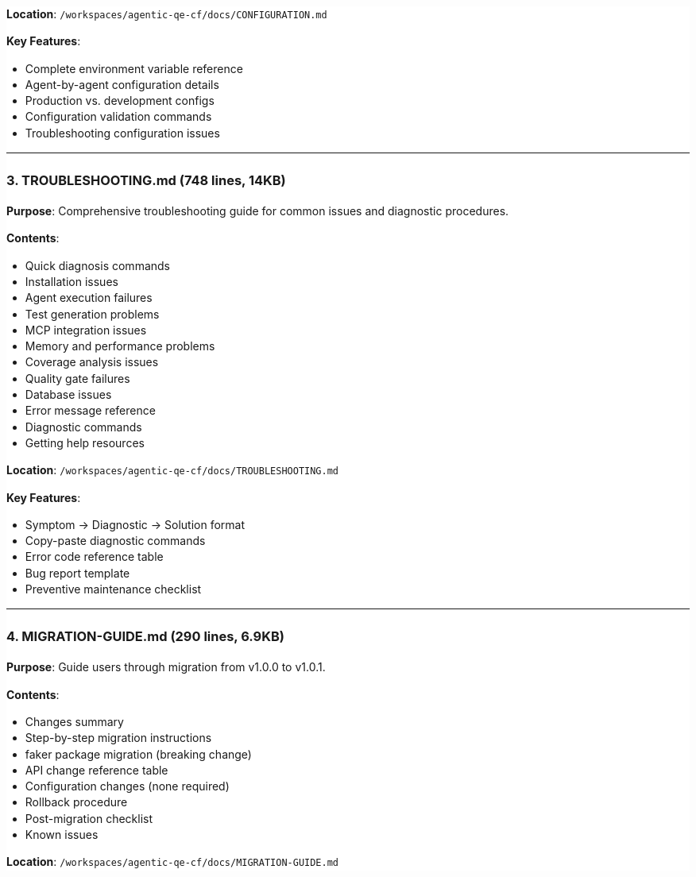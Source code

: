 **Location**: `/workspaces/agentic-qe-cf/docs/CONFIGURATION.md`

**Key Features**:
- Complete environment variable reference
- Agent-by-agent configuration details
- Production vs. development configs
- Configuration validation commands
- Troubleshooting configuration issues

---

### 3. TROUBLESHOOTING.md (748 lines, 14KB)

**Purpose**: Comprehensive troubleshooting guide for common issues and diagnostic procedures.

**Contents**:
- Quick diagnosis commands
- Installation issues
- Agent execution failures
- Test generation problems
- MCP integration issues
- Memory and performance problems
- Coverage analysis issues
- Quality gate failures
- Database issues
- Error message reference
- Diagnostic commands
- Getting help resources

**Location**: `/workspaces/agentic-qe-cf/docs/TROUBLESHOOTING.md`

**Key Features**:
- Symptom → Diagnostic → Solution format
- Copy-paste diagnostic commands
- Error code reference table
- Bug report template
- Preventive maintenance checklist

---

### 4. MIGRATION-GUIDE.md (290 lines, 6.9KB)

**Purpose**: Guide users through migration from v1.0.0 to v1.0.1.

**Contents**:
- Changes summary
- Step-by-step migration instructions
- faker package migration (breaking change)
- API change reference table
- Configuration changes (none required)
- Rollback procedure
- Post-migration checklist
- Known issues

**Location**: `/workspaces/agentic-qe-cf/docs/MIGRATION-GUIDE.md`
